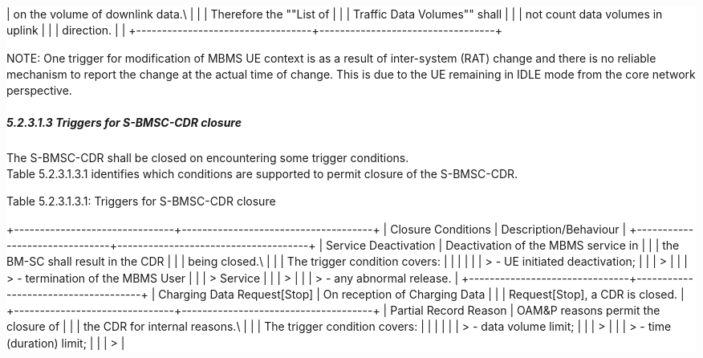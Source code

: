 | on the volume of downlink data.\ |                                  |
| Therefore the \"\"List of        |                                  |
| Traffic Data Volumes\"\" shall   |                                  |
| not count data volumes in uplink |                                  |
| direction.                       |                                  |
+----------------------------------+----------------------------------+

NOTE: One trigger for modification of MBMS UE context is as a result of
inter-system (RAT) change and there is no reliable mechanism to report
the change at the actual time of change. This is due to the UE remaining
in IDLE mode from the core network perspective.

##### 5.2.3.1.3 Triggers for S-BMSC-CDR closure

The S-BMSC-CDR shall be closed on encountering some trigger conditions.\
Table 5.2.3.1.3.1 identifies which conditions are supported to permit
closure of the S-BMSC-CDR.

Table 5.2.3.1.3.1: Triggers for S-BMSC-CDR closure

+-------------------------------+-------------------------------------+
| Closure Conditions            | Description/Behaviour               |
+-------------------------------+-------------------------------------+
| Service Deactivation          | Deactivation of the MBMS service in |
|                               | the BM-SC shall result in the CDR   |
|                               | being closed.\                      |
|                               | The trigger condition covers:       |
|                               |                                     |
|                               | > \- UE initiated deactivation;     |
|                               | >                                   |
|                               | > \- termination of the MBMS User   |
|                               | > Service                           |
|                               | >                                   |
|                               | > \- any abnormal release.          |
+-------------------------------+-------------------------------------+
| Charging Data Request\[Stop\] | On reception of Charging Data       |
|                               | Request\[Stop\], a CDR is closed.   |
+-------------------------------+-------------------------------------+
| Partial Record Reason         | OAM&P reasons permit the closure of |
|                               | the CDR for internal reasons.\      |
|                               | The trigger condition covers:       |
|                               |                                     |
|                               | > \- data volume limit;             |
|                               | >                                   |
|                               | > \- time (duration) limit;         |
|                               | >                                   |